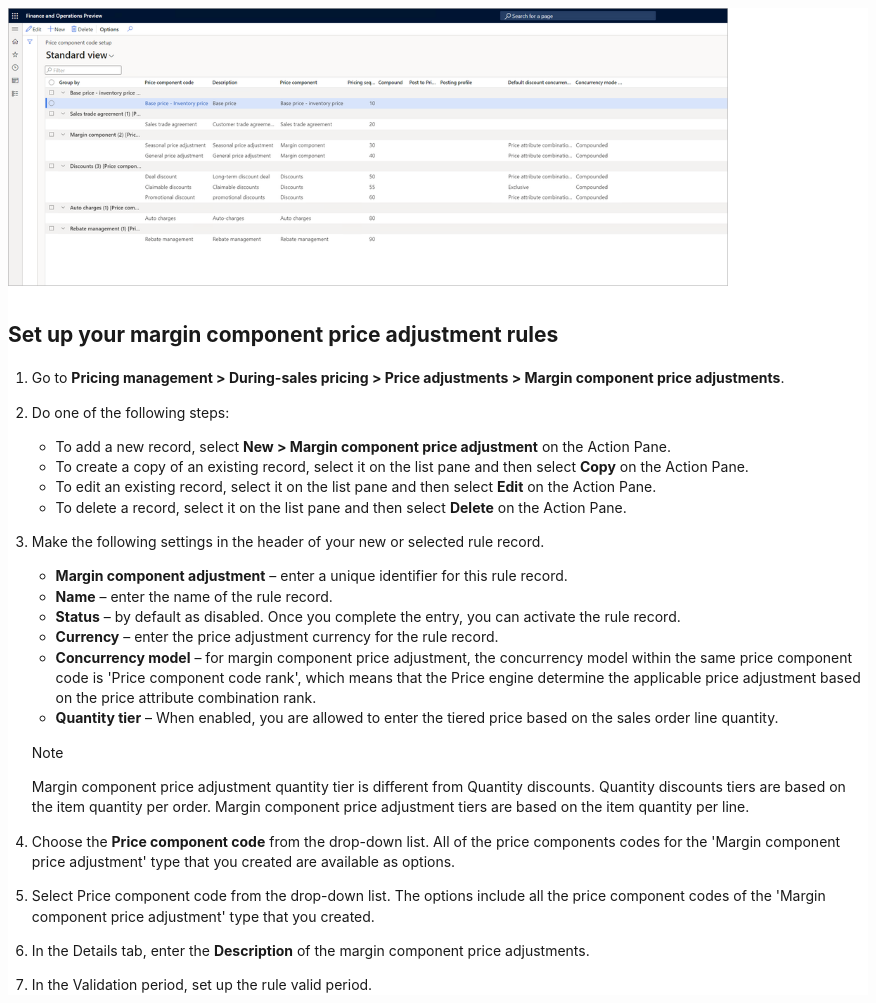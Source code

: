 [<img src="media/price-component-code-setup.png" alt="The Price component code setup page." title="The Price component code setup page" width="720" />](media/price-component-code-setup.png#lightbox)

## Set up your margin component price adjustment rules



1. Go to **Pricing management \> During-sales pricing \> Price adjustments \> Margin component price adjustments**.
1. Do one of the following steps:
    - To add a new record, select **New \> Margin component price adjustment** on the Action Pane.
    - To create a copy of an existing record, select it on the list pane and then select **Copy** on the Action Pane.
    - To edit an existing record, select it on the list pane and then select **Edit** on the Action Pane.
    - To delete a record, select it on the list pane and then select **Delete** on the Action Pane.
1. Make the following settings in the header of your new or selected rule record.

    - **Margin component adjustment** – enter a unique identifier for this rule record.
    - **Name** – enter the name of the rule record.
    - **Status** – by default as disabled. Once you complete the entry, you can activate the rule record.
    - **Currency** – enter the price adjustment currency for the rule record.
    - **Concurrency model** – for margin component price adjustment, the concurrency model within the same price component code is 'Price component code rank', which means that the Price engine determine the applicable price adjustment based on the price attribute combination rank.
    - **Quantity tier** – When enabled, you are allowed to enter the tiered price based on the sales order line quantity.

    > [!NOTE]
    > Margin component price adjustment quantity tier is different from Quantity discounts. Quantity discounts tiers are based on the item quantity per order. Margin component price adjustment tiers are based on the item quantity per line.

1. Choose the **Price component code** from the drop-down list. All of the price components codes for the 'Margin component price adjustment' type that you created are available as options.
1. Select Price component code from the drop-down list. The options include all the price component codes of the 'Margin component price adjustment' type that you created.
1. In the Details tab, enter the **Description** of the margin component price adjustments.
1. In the Validation period, set up the rule valid period.
